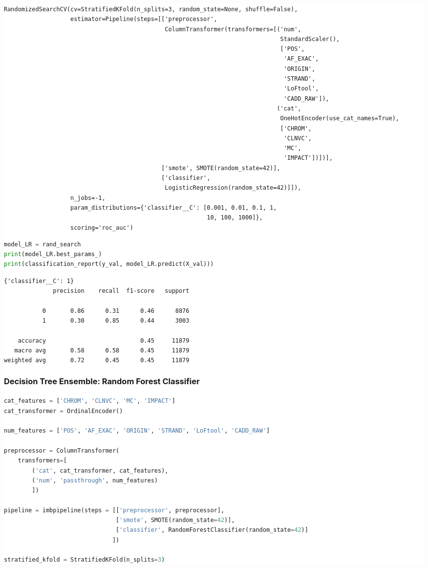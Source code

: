 


    RandomizedSearchCV(cv=StratifiedKFold(n_splits=3, random_state=None, shuffle=False),
                       estimator=Pipeline(steps=[['preprocessor',
                                                  ColumnTransformer(transformers=[('num',
                                                                                   StandardScaler(),
                                                                                   ['POS',
                                                                                    'AF_EXAC',
                                                                                    'ORIGIN',
                                                                                    'STRAND',
                                                                                    'LoFtool',
                                                                                    'CADD_RAW']),
                                                                                  ('cat',
                                                                                   OneHotEncoder(use_cat_names=True),
                                                                                   ['CHROM',
                                                                                    'CLNVC',
                                                                                    'MC',
                                                                                    'IMPACT'])])],
                                                 ['smote', SMOTE(random_state=42)],
                                                 ['classifier',
                                                  LogisticRegression(random_state=42)]]),
                       n_jobs=-1,
                       param_distributions={'classifier__C': [0.001, 0.01, 0.1, 1,
                                                              10, 100, 1000]},
                       scoring='roc_auc')




```python
model_LR = rand_search
print(model_LR.best_params_)
print(classification_report(y_val, model_LR.predict(X_val)))

```

    {'classifier__C': 1}
                  precision    recall  f1-score   support

               0       0.86      0.31      0.46      8876
               1       0.30      0.85      0.44      3003

        accuracy                           0.45     11879
       macro avg       0.58      0.58      0.45     11879
    weighted avg       0.72      0.45      0.45     11879



### Decision Tree Ensemble: Random Forest Classifier


```python
cat_features = ['CHROM', 'CLNVC', 'MC', 'IMPACT']
cat_transformer = OrdinalEncoder()

num_features = ['POS', 'AF_EXAC', 'ORIGIN', 'STRAND', 'LoFtool', 'CADD_RAW']

preprocessor = ColumnTransformer(
    transformers=[
        ('cat', cat_transformer, cat_features),
        ('num', 'passthrough', num_features)
        ])

pipeline = imbpipeline(steps = [['preprocessor', preprocessor],
                                ['smote', SMOTE(random_state=42)],
                                ['classifier', RandomForestClassifier(random_state=42)]
                               ])

stratified_kfold = StratifiedKFold(n_splits=3)
```